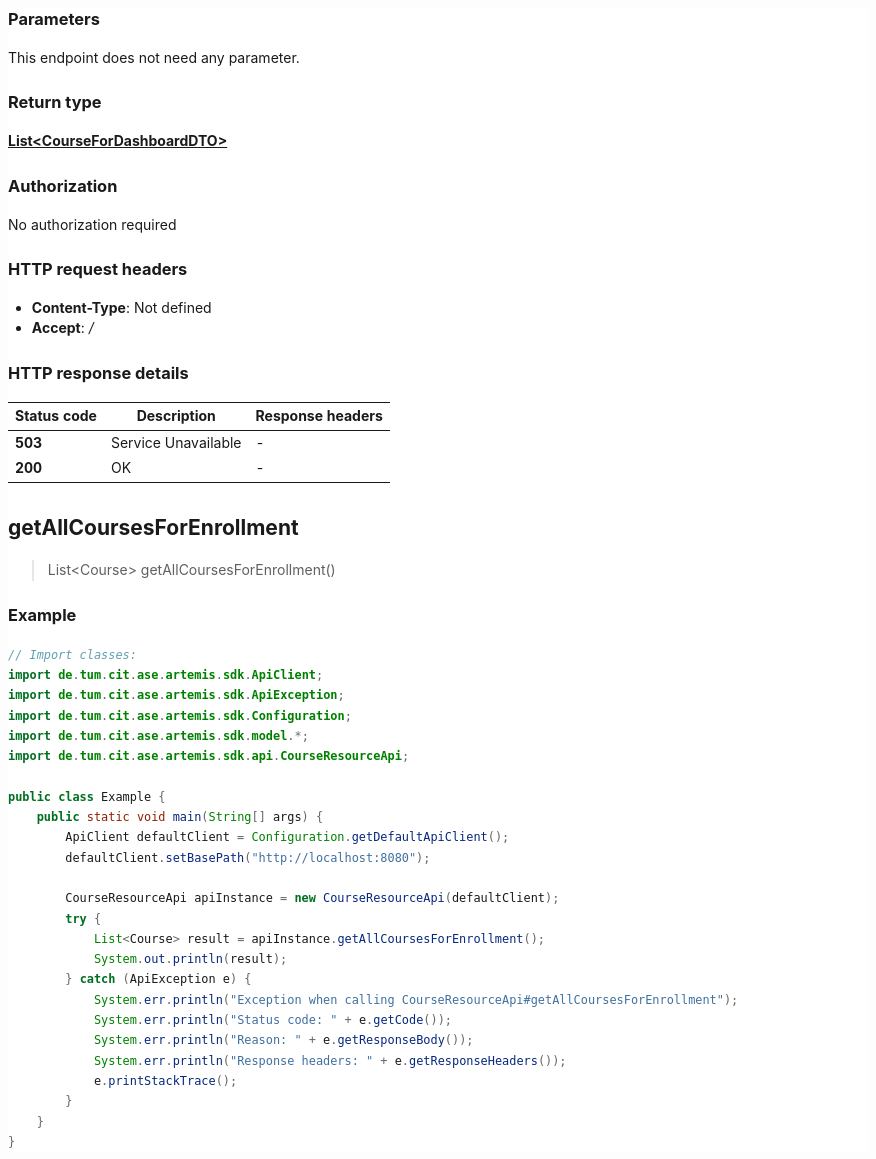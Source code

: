### Parameters

This endpoint does not need any parameter.

### Return type

[**List&lt;CourseForDashboardDTO&gt;**](CourseForDashboardDTO.md)

### Authorization

No authorization required

### HTTP request headers

- **Content-Type**: Not defined
- **Accept**: */*

### HTTP response details
| Status code | Description | Response headers |
|-------------|-------------|------------------|
| **503** | Service Unavailable |  -  |
| **200** | OK |  -  |


## getAllCoursesForEnrollment

> List&lt;Course&gt; getAllCoursesForEnrollment()



### Example

```java
// Import classes:
import de.tum.cit.ase.artemis.sdk.ApiClient;
import de.tum.cit.ase.artemis.sdk.ApiException;
import de.tum.cit.ase.artemis.sdk.Configuration;
import de.tum.cit.ase.artemis.sdk.model.*;
import de.tum.cit.ase.artemis.sdk.api.CourseResourceApi;

public class Example {
    public static void main(String[] args) {
        ApiClient defaultClient = Configuration.getDefaultApiClient();
        defaultClient.setBasePath("http://localhost:8080");

        CourseResourceApi apiInstance = new CourseResourceApi(defaultClient);
        try {
            List<Course> result = apiInstance.getAllCoursesForEnrollment();
            System.out.println(result);
        } catch (ApiException e) {
            System.err.println("Exception when calling CourseResourceApi#getAllCoursesForEnrollment");
            System.err.println("Status code: " + e.getCode());
            System.err.println("Reason: " + e.getResponseBody());
            System.err.println("Response headers: " + e.getResponseHeaders());
            e.printStackTrace();
        }
    }
}
```

